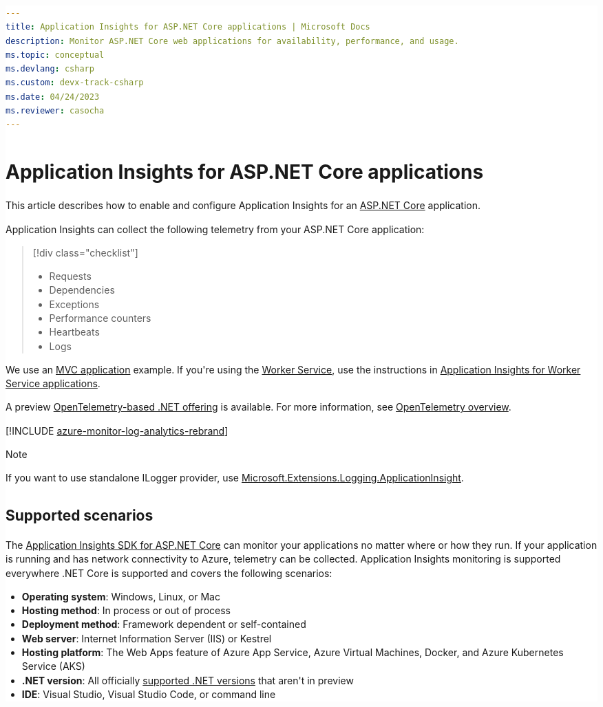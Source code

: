 ```yaml
---
title: Application Insights for ASP.NET Core applications | Microsoft Docs
description: Monitor ASP.NET Core web applications for availability, performance, and usage.
ms.topic: conceptual
ms.devlang: csharp
ms.custom: devx-track-csharp
ms.date: 04/24/2023
ms.reviewer: casocha
---
```

# Application Insights for ASP.NET Core applications

This article describes how to enable and configure Application Insights for an [ASP.NET Core](/aspnet/core) application.

Application Insights can collect the following telemetry from your ASP.NET Core application:

> [!div class="checklist"]
> * Requests
> * Dependencies
> * Exceptions
> * Performance counters
> * Heartbeats
> * Logs

We use an [MVC application](/aspnet/core/tutorials/first-mvc-app) example. If you're using the [Worker Service](/aspnet/core/fundamentals/host/hosted-services#worker-service-template), use the instructions in [Application Insights for Worker Service applications](./worker-service.md).

A preview [OpenTelemetry-based .NET offering](opentelemetry-enable.md?tabs=net) is available. For more information, see [OpenTelemetry overview](opentelemetry-overview.md).

[!INCLUDE [azure-monitor-log-analytics-rebrand](../../../includes/azure-monitor-instrumentation-key-deprecation.md)]

> [!NOTE]
> If you want to use standalone ILogger provider, use [Microsoft.Extensions.Logging.ApplicationInsight](./ilogger.md).

## Supported scenarios

The [Application Insights SDK for ASP.NET Core](https://nuget.org/packages/Microsoft.ApplicationInsights.AspNetCore) can monitor your applications no matter where or how they run. If your application is running and has network connectivity to Azure, telemetry can be collected. Application Insights monitoring is supported everywhere .NET Core is supported and covers the following scenarios:

* **Operating system**: Windows, Linux, or Mac
* **Hosting method**: In process or out of process
* **Deployment method**: Framework dependent or self-contained
* **Web server**: Internet Information Server (IIS) or Kestrel
* **Hosting platform**: The Web Apps feature of Azure App Service, Azure Virtual Machines, Docker, and Azure Kubernetes Service (AKS)
* **.NET version**: All officially [supported .NET versions](https://dotnet.microsoft.com/download/dotnet) that aren't in preview
* **IDE**: Visual Studio, Visual Studio Code, or command line

